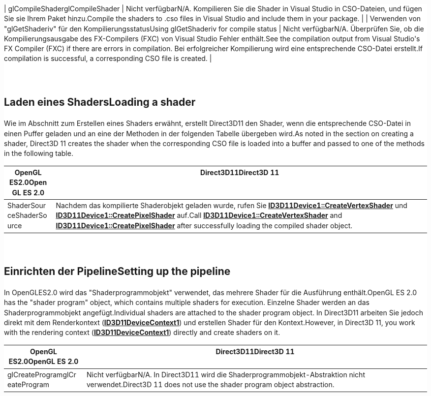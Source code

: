 | <span data-ttu-id="e82d6-148">glCompileShader</span><span class="sxs-lookup"><span data-stu-id="e82d6-148">glCompileShader</span></span>                        | <span data-ttu-id="e82d6-149">Nicht verfügbar</span><span class="sxs-lookup"><span data-stu-id="e82d6-149">N/A.</span></span> <span data-ttu-id="e82d6-150">Kompilieren Sie die Shader in Visual Studio in CSO-Dateien, und fügen Sie sie Ihrem Paket hinzu.</span><span class="sxs-lookup"><span data-stu-id="e82d6-150">Compile the shaders to .cso files in Visual Studio and include them in your package.</span></span>                                                                                     |
| <span data-ttu-id="e82d6-151">Verwenden von "glGetShaderiv" für den Kompilierungsstatus</span><span class="sxs-lookup"><span data-stu-id="e82d6-151">Using glGetShaderiv for compile status</span></span> | <span data-ttu-id="e82d6-152">Nicht verfügbar</span><span class="sxs-lookup"><span data-stu-id="e82d6-152">N/A.</span></span> <span data-ttu-id="e82d6-153">Überprüfen Sie, ob die Kompilierungsausgabe des FX-Compilers (FXC) von Visual Studio Fehler enthält.</span><span class="sxs-lookup"><span data-stu-id="e82d6-153">See the compilation output from Visual Studio's FX Compiler (FXC) if there are errors in compilation.</span></span> <span data-ttu-id="e82d6-154">Bei erfolgreicher Kompilierung wird eine entsprechende CSO-Datei erstellt.</span><span class="sxs-lookup"><span data-stu-id="e82d6-154">If compilation is successful, a corresponding CSO file is created.</span></span> |

 

## <a name="loading-a-shader"></a><span data-ttu-id="e82d6-155">Laden eines Shaders</span><span class="sxs-lookup"><span data-stu-id="e82d6-155">Loading a shader</span></span>


<span data-ttu-id="e82d6-156">Wie im Abschnitt zum Erstellen eines Shaders erwähnt, erstellt Direct3D11 den Shader, wenn die entsprechende CSO-Datei in einen Puffer geladen und an eine der Methoden in der folgenden Tabelle übergeben wird.</span><span class="sxs-lookup"><span data-stu-id="e82d6-156">As noted in the section on creating a shader, Direct3D 11 creates the shader when the corresponding CSO file is loaded into a buffer and passed to one of the methods in the following table.</span></span>

| <span data-ttu-id="e82d6-157">OpenGL ES2.0</span><span class="sxs-lookup"><span data-stu-id="e82d6-157">OpenGL ES 2.0</span></span> | <span data-ttu-id="e82d6-158">Direct3D11</span><span class="sxs-lookup"><span data-stu-id="e82d6-158">Direct3D 11</span></span>                                                                                                                                                                                                                           |
|---------------|---------------------------------------------------------------------------------------------------------------------------------------------------------------------------------------------------------------------------------------|
| <span data-ttu-id="e82d6-159">ShaderSource</span><span class="sxs-lookup"><span data-stu-id="e82d6-159">ShaderSource</span></span>  | <span data-ttu-id="e82d6-160">Nachdem das kompilierte Shaderobjekt geladen wurde, rufen Sie [**ID3D11Device1::CreateVertexShader**](https://msdn.microsoft.com/library/windows/desktop/ff476524) und [**ID3D11Device1::CreatePixelShader**](https://msdn.microsoft.com/library/windows/desktop/ff476513) auf.</span><span class="sxs-lookup"><span data-stu-id="e82d6-160">Call [**ID3D11Device1::CreateVertexShader**](https://msdn.microsoft.com/library/windows/desktop/ff476524) and [**ID3D11Device1::CreatePixelShader**](https://msdn.microsoft.com/library/windows/desktop/ff476513) after successfully loading the compiled shader object.</span></span> |

 

## <a name="setting-up-the-pipeline"></a><span data-ttu-id="e82d6-161">Einrichten der Pipeline</span><span class="sxs-lookup"><span data-stu-id="e82d6-161">Setting up the pipeline</span></span>


<span data-ttu-id="e82d6-162">In OpenGLES2.0 wird das "Shaderprogrammobjekt" verwendet, das mehrere Shader für die Ausführung enthält.</span><span class="sxs-lookup"><span data-stu-id="e82d6-162">OpenGL ES 2.0 has the "shader program" object, which contains multiple shaders for execution.</span></span> <span data-ttu-id="e82d6-163">Einzelne Shader werden an das Shaderprogrammobjekt angefügt.</span><span class="sxs-lookup"><span data-stu-id="e82d6-163">Individual shaders are attached to the shader program object.</span></span> <span data-ttu-id="e82d6-164">In Direct3D11 arbeiten Sie jedoch direkt mit dem Renderkontext ([**ID3D11DeviceContext1**](https://msdn.microsoft.com/library/windows/desktop/hh404598)) und erstellen Shader für den Kontext.</span><span class="sxs-lookup"><span data-stu-id="e82d6-164">However, in Direct3D 11, you work with the rendering context ([**ID3D11DeviceContext1**](https://msdn.microsoft.com/library/windows/desktop/hh404598)) directly and create shaders on it.</span></span>

| <span data-ttu-id="e82d6-165">OpenGL ES2.0</span><span class="sxs-lookup"><span data-stu-id="e82d6-165">OpenGL ES 2.0</span></span>   | <span data-ttu-id="e82d6-166">Direct3D11</span><span class="sxs-lookup"><span data-stu-id="e82d6-166">Direct3D 11</span></span>                                                                                   |
|-----------------|-----------------------------------------------------------------------------------------------|
| <span data-ttu-id="e82d6-167">glCreateProgram</span><span class="sxs-lookup"><span data-stu-id="e82d6-167">glCreateProgram</span></span> | <span data-ttu-id="e82d6-168">Nicht verfügbar</span><span class="sxs-lookup"><span data-stu-id="e82d6-168">N/A.</span></span> <span data-ttu-id="e82d6-169">In Direct3D11 wird die Shaderprogrammobjekt-Abstraktion nicht verwendet.</span><span class="sxs-lookup"><span data-stu-id="e82d6-169">Direct3D 11 does not use the shader program object abstraction.</span></span>                          |